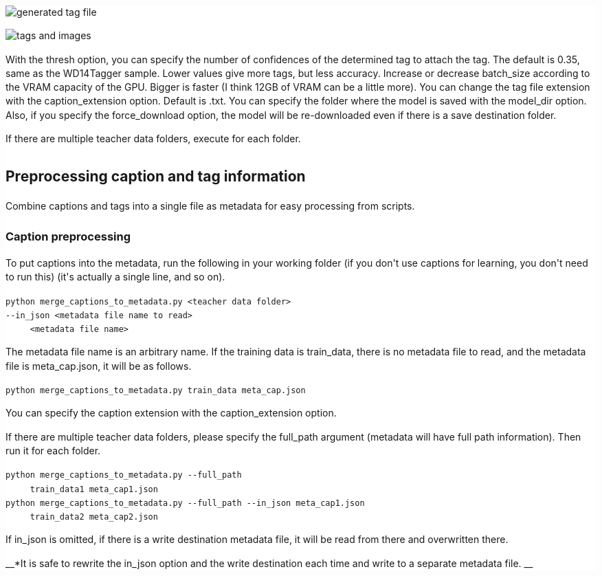 ![generated tag file](https://user-images.githubusercontent.com/52813779/208910534-ea514373-1185-4b7d-9ae3-61eb50bc294e.png)

![tags and images](https://user-images.githubusercontent.com/52813779/208910599-29070c15-7639-474f-b3e4-06bd5a3df29e.png)

With the thresh option, you can specify the number of confidences of the determined tag to attach the tag. The default is 0.35, same as the WD14Tagger sample. Lower values give more tags, but less accuracy.
Increase or decrease batch_size according to the VRAM capacity of the GPU. Bigger is faster (I think 12GB of VRAM can be a little more). You can change the tag file extension with the caption_extension option. Default is .txt.
You can specify the folder where the model is saved with the model_dir option.
Also, if you specify the force_download option, the model will be re-downloaded even if there is a save destination folder.

If there are multiple teacher data folders, execute for each folder.

## Preprocessing caption and tag information

Combine captions and tags into a single file as metadata for easy processing from scripts.

### Caption preprocessing

To put captions into the metadata, run the following in your working folder (if you don't use captions for learning, you don't need to run this) (it's actually a single line, and so on).

```shell
python merge_captions_to_metadata.py <teacher data folder>
--in_json <metadata file name to read>
     <metadata file name>
```

The metadata file name is an arbitrary name.
If the training data is train_data, there is no metadata file to read, and the metadata file is meta_cap.json, it will be as follows.

```shell
python merge_captions_to_metadata.py train_data meta_cap.json
```

You can specify the caption extension with the caption_extension option.

If there are multiple teacher data folders, please specify the full_path argument (metadata will have full path information). Then run it for each folder.

```shell
python merge_captions_to_metadata.py --full_path
     train_data1 meta_cap1.json
python merge_captions_to_metadata.py --full_path --in_json meta_cap1.json
     train_data2 meta_cap2.json
```

If in_json is omitted, if there is a write destination metadata file, it will be read from there and overwritten there.

__*It is safe to rewrite the in_json option and the write destination each time and write to a separate metadata file. __
